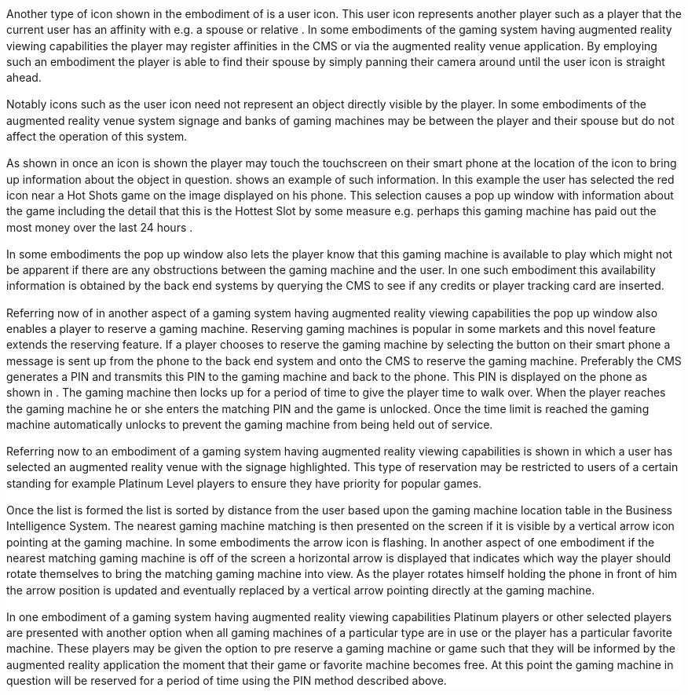 Another type of icon shown in the embodiment of is a user icon. This user icon represents another player such as a player that the current user has an affinity with e.g. a spouse or relative . In some embodiments of the gaming system having augmented reality viewing capabilities the player may register affinities in the CMS or via the augmented reality venue application. By employing such an embodiment the player is able to find their spouse by simply panning their camera around until the user icon is straight ahead.

Notably icons such as the user icon need not represent an object directly visible by the player. In some embodiments of the augmented reality venue system signage and banks of gaming machines may be between the player and their spouse but do not affect the operation of this system.

As shown in once an icon is shown the player may touch the touchscreen on their smart phone at the location of the icon to bring up information about the object in question. shows an example of such information. In this example the user has selected the red icon near a Hot Shots game on the image displayed on his phone. This selection causes a pop up window with information about the game including the detail that this is the Hottest Slot by some measure e.g. perhaps this gaming machine has paid out the most money over the last 24 hours .

In some embodiments the pop up window also lets the player know that this gaming machine is available to play which might not be apparent if there are any obstructions between the gaming machine and the user. In one such embodiment this availability information is obtained by the back end systems by querying the CMS to see if any credits or player tracking card are inserted.

Referring now of in another aspect of a gaming system having augmented reality viewing capabilities the pop up window also enables a player to reserve a gaming machine. Reserving gaming machines is popular in some markets and this novel feature extends the reserving feature. If a player chooses to reserve the gaming machine by selecting the button on their smart phone a message is sent up from the phone to the back end system and onto the CMS to reserve the gaming machine. Preferably the CMS generates a PIN and transmits this PIN to the gaming machine and back to the phone. This PIN is displayed on the phone as shown in . The gaming machine then locks up for a period of time to give the player time to walk over. When the player reaches the gaming machine he or she enters the matching PIN and the game is unlocked. Once the time limit is reached the gaming machine automatically unlocks to prevent the gaming machine from being held out of service.

Referring now to an embodiment of a gaming system having augmented reality viewing capabilities is shown in which a user has selected an augmented reality venue with the signage highlighted. This type of reservation may be restricted to users of a certain standing for example Platinum Level players to ensure they have priority for popular games.

Once the list is formed the list is sorted by distance from the user based upon the gaming machine location table in the Business Intelligence System. The nearest gaming machine matching is then presented on the screen if it is visible by a vertical arrow icon pointing at the gaming machine. In some embodiments the arrow icon is flashing. In another aspect of one embodiment if the nearest matching gaming machine is off of the screen a horizontal arrow is displayed that indicates which way the player should rotate themselves to bring the matching gaming machine into view. As the player rotates himself holding the phone in front of him the arrow position is updated and eventually replaced by a vertical arrow pointing directly at the gaming machine.

In one embodiment of a gaming system having augmented reality viewing capabilities Platinum players or other selected players are presented with another option when all gaming machines of a particular type are in use or the player has a particular favorite machine. These players may be given the option to pre reserve a gaming machine or game such that they will be informed by the augmented reality application the moment that their game or favorite machine becomes free. At this point the gaming machine in question will be reserved for a period of time using the PIN method described above.
